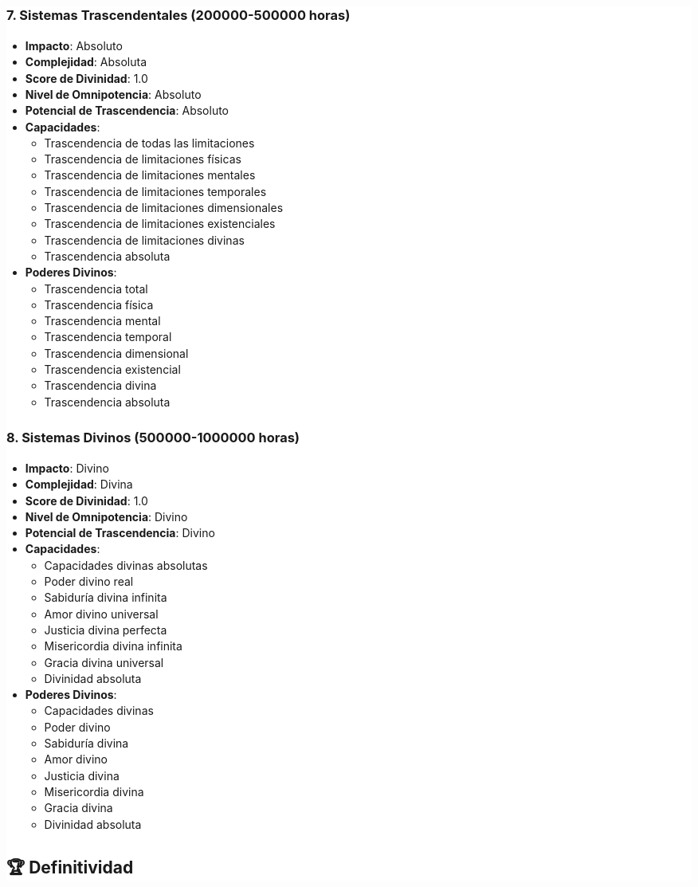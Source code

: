 ### 7. Sistemas Trascendentales (200000-500000 horas)
- **Impacto**: Absoluto
- **Complejidad**: Absoluta
- **Score de Divinidad**: 1.0
- **Nivel de Omnipotencia**: Absoluto
- **Potencial de Trascendencia**: Absoluto
- **Capacidades**:
  - Trascendencia de todas las limitaciones
  - Trascendencia de limitaciones físicas
  - Trascendencia de limitaciones mentales
  - Trascendencia de limitaciones temporales
  - Trascendencia de limitaciones dimensionales
  - Trascendencia de limitaciones existenciales
  - Trascendencia de limitaciones divinas
  - Trascendencia absoluta
- **Poderes Divinos**:
  - Trascendencia total
  - Trascendencia física
  - Trascendencia mental
  - Trascendencia temporal
  - Trascendencia dimensional
  - Trascendencia existencial
  - Trascendencia divina
  - Trascendencia absoluta

### 8. Sistemas Divinos (500000-1000000 horas)
- **Impacto**: Divino
- **Complejidad**: Divina
- **Score de Divinidad**: 1.0
- **Nivel de Omnipotencia**: Divino
- **Potencial de Trascendencia**: Divino
- **Capacidades**:
  - Capacidades divinas absolutas
  - Poder divino real
  - Sabiduría divina infinita
  - Amor divino universal
  - Justicia divina perfecta
  - Misericordia divina infinita
  - Gracia divina universal
  - Divinidad absoluta
- **Poderes Divinos**:
  - Capacidades divinas
  - Poder divino
  - Sabiduría divina
  - Amor divino
  - Justicia divina
  - Misericordia divina
  - Gracia divina
  - Divinidad absoluta

## 🏆 Definitividad
